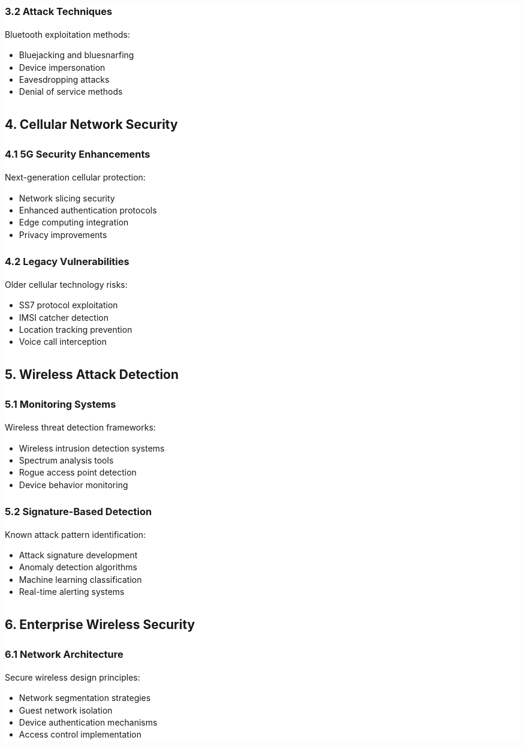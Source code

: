### 3.2 Attack Techniques
Bluetooth exploitation methods:
- Bluejacking and bluesnarfing
- Device impersonation
- Eavesdropping attacks
- Denial of service methods

## 4. Cellular Network Security

### 4.1 5G Security Enhancements
Next-generation cellular protection:
- Network slicing security
- Enhanced authentication protocols
- Edge computing integration
- Privacy improvements

### 4.2 Legacy Vulnerabilities
Older cellular technology risks:
- SS7 protocol exploitation
- IMSI catcher detection
- Location tracking prevention
- Voice call interception

## 5. Wireless Attack Detection

### 5.1 Monitoring Systems
Wireless threat detection frameworks:
- Wireless intrusion detection systems
- Spectrum analysis tools
- Rogue access point detection
- Device behavior monitoring

### 5.2 Signature-Based Detection
Known attack pattern identification:
- Attack signature development
- Anomaly detection algorithms
- Machine learning classification
- Real-time alerting systems

## 6. Enterprise Wireless Security

### 6.1 Network Architecture
Secure wireless design principles:
- Network segmentation strategies
- Guest network isolation
- Device authentication mechanisms
- Access control implementation
